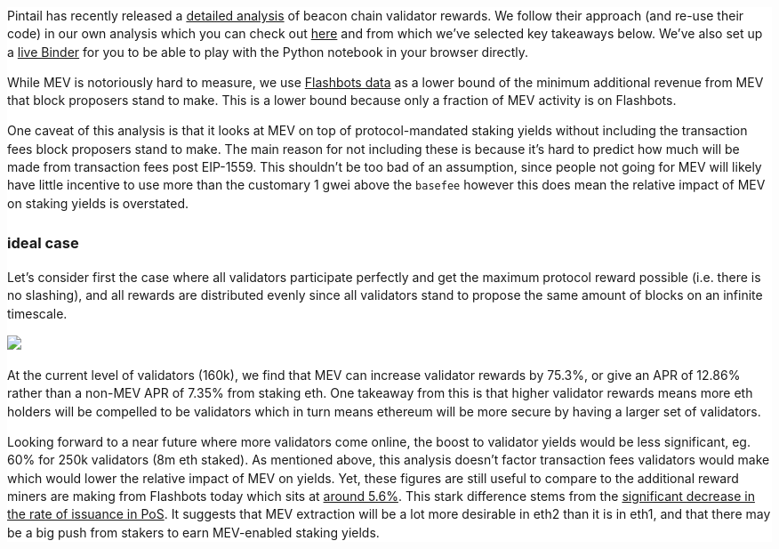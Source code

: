 Pintail has recently released a
[detailed analysis](https://pintail.xyz/posts/beacon-chain-validator-rewards/)
of beacon chain validator rewards. We follow their approach (and re-use
their code) in our own analysis which you can check out
[here](https://github.com/flashbots/eth2-research/blob/main/notebooks/mev-in-eth2/eth2-mev-calc.ipynb)
and from which we’ve selected key takeaways below. We’ve also set up a
[live Binder](https://mybinder.org/v2/gh/flashbots/eth2-research/HEAD?filepath=notebooks%2Fmev-in-eth2%2Feth2-mev-calc.ipynb)
for you to be able to play with the Python notebook in your browser
directly.

While MEV is notoriously hard to measure, we use
[Flashbots data](https://dashboard.flashbots.net/) as a lower bound of
the minimum additional revenue from MEV that block proposers stand to
make. This is a lower bound because only a fraction of MEV activity is
on Flashbots.

One caveat of this analysis is that it looks at MEV on top of
protocol-mandated staking yields without including the transaction fees
block proposers stand to make. The main reason for not including these
is because it’s hard to predict how much will be made from transaction
fees post EIP-1559. This shouldn’t be too bad of an assumption, since
people not going for MEV will likely have little incentive to use more
than the customary 1 gwei above the `basefee` however this does mean the
relative impact of MEV on staking yields is overstated.

### [](https://hackmd.io/@flashbots/mev-in-eth2#ideal-case "ideal-case")ideal case

Let’s consider first the case where all validators participate perfectly
and get the maximum protocol reward possible (i.e. there is no
slashing), and all rewards are distributed evenly since all validators
stand to propose the same amount of blocks on an infinite timescale.

![](https://hackmd.io/_uploads/SJe9Dg2cd.png)

At the current level of validators (160k), we find that MEV can increase
validator rewards by 75.3%, or give an APR of 12.86% rather than a
non-MEV APR of 7.35% from staking eth. One takeaway from this is that
higher validator rewards means more eth holders will be compelled to be
validators which in turn means ethereum will be more secure by having a
larger set of validators.

Looking forward to a near future where more validators come online, the
boost to validator yields would be less significant, eg. 60% for 250k
validators (8m eth staked). As mentioned above, this analysis doesn’t
factor transaction fees validators would make which would lower the
relative impact of MEV on yields. Yet, these figures are still useful to
compare to the additional reward miners are making from Flashbots today
which sits at
[around 5.6%](http://dashboard.flashbots.net/public/question/a353e200-cd4d-44c7-93f6-4b63a8859472).
This stark difference stems from the
[significant decrease in the rate of issuance in PoS](https://www.attestant.io/posts/charting-ethereum-issuance/).
It suggests that MEV extraction will be a lot more desirable in eth2
than it is in eth1, and that there may be a big push from stakers to
earn MEV-enabled staking yields.
